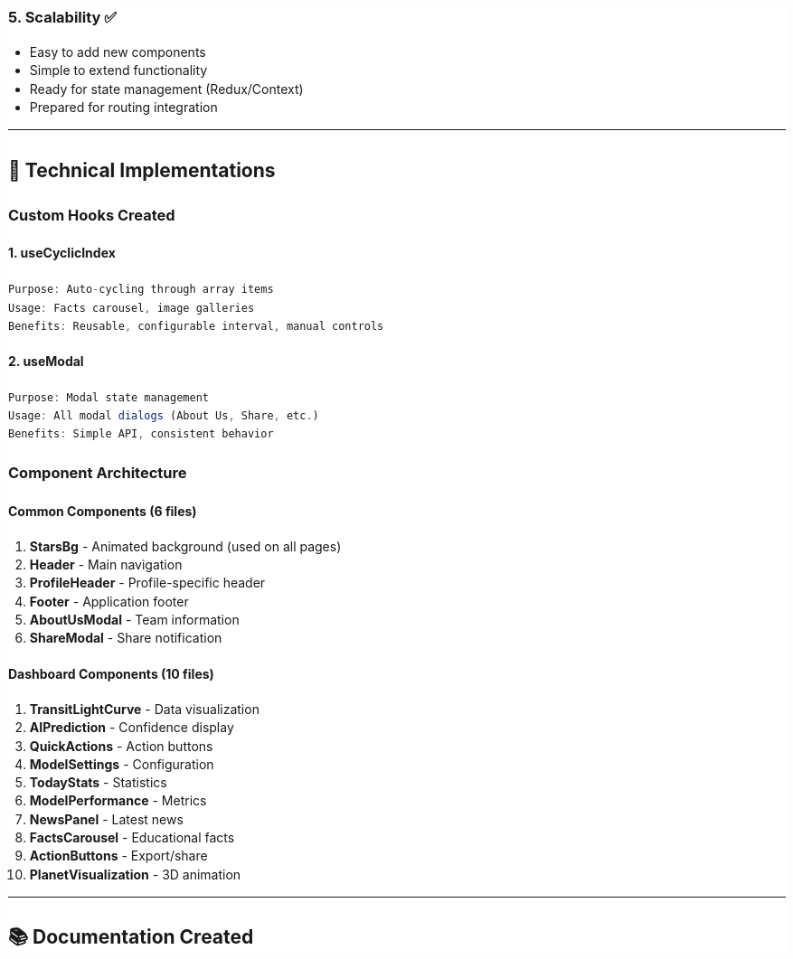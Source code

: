 ### 5. **Scalability** ✅
- Easy to add new components
- Simple to extend functionality
- Ready for state management (Redux/Context)
- Prepared for routing integration

---

## 🔧 Technical Implementations

### Custom Hooks Created

#### 1. **useCyclicIndex**
```typescript
Purpose: Auto-cycling through array items
Usage: Facts carousel, image galleries
Benefits: Reusable, configurable interval, manual controls
```

#### 2. **useModal**
```typescript
Purpose: Modal state management
Usage: All modal dialogs (About Us, Share, etc.)
Benefits: Simple API, consistent behavior
```

### Component Architecture

#### Common Components (6 files)
1. **StarsBg** - Animated background (used on all pages)
2. **Header** - Main navigation
3. **ProfileHeader** - Profile-specific header
4. **Footer** - Application footer
5. **AboutUsModal** - Team information
6. **ShareModal** - Share notification

#### Dashboard Components (10 files)
1. **TransitLightCurve** - Data visualization
2. **AIPrediction** - Confidence display
3. **QuickActions** - Action buttons
4. **ModelSettings** - Configuration
5. **TodayStats** - Statistics
6. **ModelPerformance** - Metrics
7. **NewsPanel** - Latest news
8. **FactsCarousel** - Educational facts
9. **ActionButtons** - Export/share
10. **PlanetVisualization** - 3D animation

---

## 📚 Documentation Created
